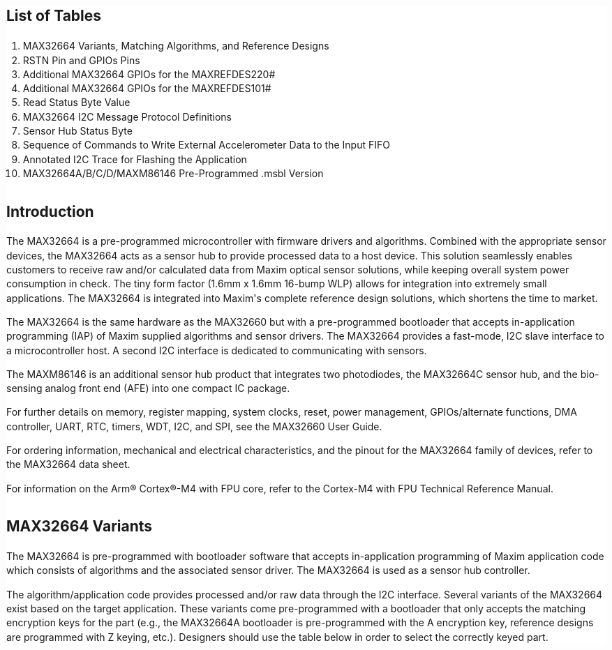 ## List of Tables

1. MAX32664 Variants, Matching Algorithms, and Reference Designs
2. RSTN Pin and GPIOs Pins
3. Additional MAX32664 GPIOs for the MAXREFDES220#
4. Additional MAX32664 GPIOs for the MAXREFDES101#
5. Read Status Byte Value
6. MAX32664 I2C Message Protocol Definitions
7. Sensor Hub Status Byte
8. Sequence of Commands to Write External Accelerometer Data to the Input FIFO
9. Annotated I2C Trace for Flashing the Application
10. MAX32664A/B/C/D/MAXM86146 Pre-Programmed .msbl Version

## Introduction

The  MAX32664  is  a  pre-programmed  microcontroller  with  firmware  drivers  and  algorithms. Combined with the appropriate sensor devices, the MAX32664 acts as a sensor hub to provide processed data to a host device. This solution seamlessly enables customers to receive raw and/or calculated data from Maxim optical sensor solutions, while keeping overall system power consumption in check. The tiny form factor (1.6mm x 1.6mm 16-bump WLP) allows for integration into extremely small applications. The MAX32664 is integrated into Maxim's complete reference design solutions, which shortens the time to market.

The MAX32664 is the same hardware as the MAX32660 but with a pre-programmed bootloader that accepts in-application programming (IAP) of Maxim supplied algorithms and sensor drivers. The MAX32664 provides a fast-mode, I2C slave interface to a microcontroller host. A second I2C interface is dedicated to communicating with sensors.

The  MAXM86146  is  an  additional  sensor  hub  product  that    integrates  two  photodiodes,  the MAX32664C  sensor  hub,  and  the  bio-sensing  analog  front  end  (AFE)  into  one  compact  IC package.

For  further  details  on  memory,  register  mapping,  system  clocks,  reset,  power  management, GPIOs/alternate  functions,  DMA  controller,  UART,  RTC,  timers,  WDT,  I2C,  and  SPI,  see  the MAX32660 User Guide.

For  ordering  information,  mechanical  and  electrical  characteristics,  and  the  pinout  for  the MAX32664 family of devices, refer to the MAX32664 data sheet.

For  information  on  the  Arm®  Cortex®-M4  with  FPU  core,  refer  to  the  Cortex-M4  with  FPU Technical Reference Manual.

## MAX32664 Variants

The  MAX32664  is  pre-programmed  with  bootloader  software  that  accepts  in-application programming of Maxim application code which consists of algorithms and the associated sensor driver. The MAX32664 is used as a sensor hub controller.

The algorithm/application code provides processed and/or raw data through the I2C interface. Several variants of the MAX32664 exist based on the target application. These variants come pre-programmed with a bootloader that only accepts the matching encryption keys for the part (e.g.,  the  MAX32664A  bootloader  is  pre-programmed  with  the  A  encryption  key,  reference designs are programmed with Z keying, etc.). Designers should use the table below in order to select the correctly keyed part.
